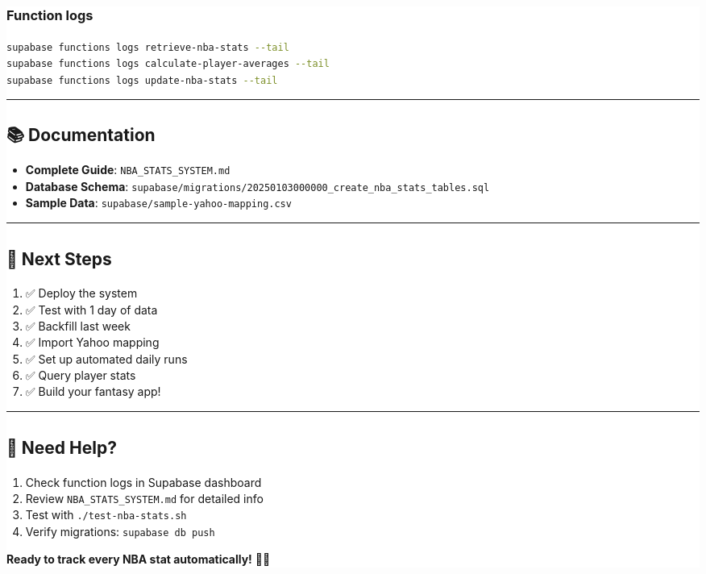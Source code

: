 ### Function logs
```bash
supabase functions logs retrieve-nba-stats --tail
supabase functions logs calculate-player-averages --tail
supabase functions logs update-nba-stats --tail
```

---

## 📚 **Documentation**

- **Complete Guide**: `NBA_STATS_SYSTEM.md`
- **Database Schema**: `supabase/migrations/20250103000000_create_nba_stats_tables.sql`
- **Sample Data**: `supabase/sample-yahoo-mapping.csv`

---

## 🎯 **Next Steps**

1. ✅ Deploy the system
2. ✅ Test with 1 day of data
3. ✅ Backfill last week
4. ✅ Import Yahoo mapping
5. ✅ Set up automated daily runs
6. ✅ Query player stats
7. ✅ Build your fantasy app!

---

## 💬 **Need Help?**

1. Check function logs in Supabase dashboard
2. Review `NBA_STATS_SYSTEM.md` for detailed info
3. Test with `./test-nba-stats.sh`
4. Verify migrations: `supabase db push`

**Ready to track every NBA stat automatically!** 🏀🔥

